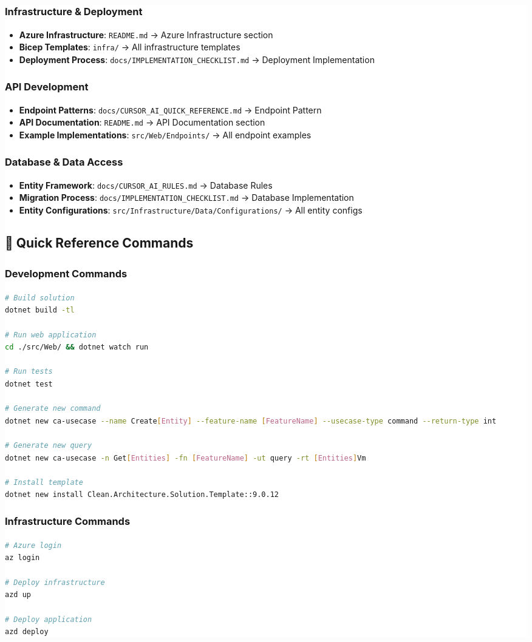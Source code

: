 ### Infrastructure & Deployment
- **Azure Infrastructure**: `README.md` → Azure Infrastructure section
- **Bicep Templates**: `infra/` → All infrastructure templates
- **Deployment Process**: `docs/IMPLEMENTATION_CHECKLIST.md` → Deployment Implementation

### API Development
- **Endpoint Patterns**: `docs/CURSOR_AI_QUICK_REFERENCE.md` → Endpoint Pattern
- **API Documentation**: `README.md` → API Documentation section
- **Example Implementations**: `src/Web/Endpoints/` → All endpoint examples

### Database & Data Access
- **Entity Framework**: `docs/CURSOR_AI_RULES.md` → Database Rules
- **Migration Process**: `docs/IMPLEMENTATION_CHECKLIST.md` → Database Implementation
- **Entity Configurations**: `src/Infrastructure/Data/Configurations/` → All entity configs

## 🎯 Quick Reference Commands

### Development Commands
```bash
# Build solution
dotnet build -tl

# Run web application
cd ./src/Web/ && dotnet watch run

# Run tests
dotnet test

# Generate new command
dotnet new ca-usecase --name Create[Entity] --feature-name [FeatureName] --usecase-type command --return-type int

# Generate new query
dotnet new ca-usecase -n Get[Entities] -fn [FeatureName] -ut query -rt [Entities]Vm

# Install template
dotnet new install Clean.Architecture.Solution.Template::9.0.12
```

### Infrastructure Commands
```bash
# Azure login
az login

# Deploy infrastructure
azd up

# Deploy application
azd deploy
```
